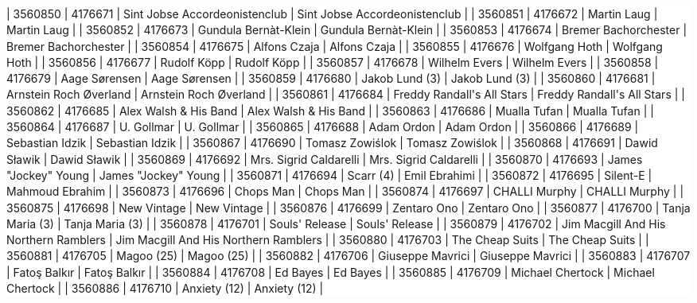 | 3560850 | 4176671 | Sint Jobse Accordeonistenclub | Sint Jobse Accordeonistenclub |
| 3560851 | 4176672 | Martin Laug | Martin Laug |
| 3560852 | 4176673 | Gundula Bernàt-Klein | Gundula Bernàt-Klein |
| 3560853 | 4176674 | Bremer Bachorchester | Bremer Bachorchester |
| 3560854 | 4176675 | Alfons Czaja | Alfons Czaja |
| 3560855 | 4176676 | Wolfgang Hoth | Wolfgang Hoth |
| 3560856 | 4176677 | Rudolf Köpp | Rudolf Köpp |
| 3560857 | 4176678 | Wilhelm Evers | Wilhelm Evers |
| 3560858 | 4176679 | Aage Sørensen | Aage Sørensen |
| 3560859 | 4176680 | Jakob Lund (3) | Jakob Lund (3) |
| 3560860 | 4176681 | Arnstein Roch Øverland | Arnstein Roch Øverland |
| 3560861 | 4176684 | Freddy Randall's All Stars | Freddy Randall's All Stars |
| 3560862 | 4176685 | Alex Walsh & His Band | Alex Walsh & His Band |
| 3560863 | 4176686 | Mualla Tufan | Mualla Tufan |
| 3560864 | 4176687 | U. Gollmar | U. Gollmar |
| 3560865 | 4176688 | Adam Ordon | Adam Ordon |
| 3560866 | 4176689 | Sebastian Idzik | Sebastian Idzik |
| 3560867 | 4176690 | Tomasz Zowiślok | Tomasz Zowiślok |
| 3560868 | 4176691 | Dawid Sławik | Dawid Sławik |
| 3560869 | 4176692 | Mrs. Sigrid Caldarelli | Mrs. Sigrid Caldarelli |
| 3560870 | 4176693 | James "Jockey" Young | James "Jockey" Young |
| 3560871 | 4176694 | Scarr (4) | Emil Ebrahimi |
| 3560872 | 4176695 | Silent-E | Mahmoud Ebrahim |
| 3560873 | 4176696 | Chops Man | Chops Man |
| 3560874 | 4176697 | CHALLI Murphy | CHALLI Murphy |
| 3560875 | 4176698 | New Vintage | New Vintage |
| 3560876 | 4176699 | Zentaro Ono | Zentaro Ono |
| 3560877 | 4176700 | Tanja Maria (3) | Tanja Maria (3) |
| 3560878 | 4176701 | Souls' Release | Souls' Release |
| 3560879 | 4176702 | Jim Macgill And His Northern Ramblers | Jim Macgill And His Northern Ramblers |
| 3560880 | 4176703 | The Cheap Suits | The Cheap Suits |
| 3560881 | 4176705 | Magoo (25) | Magoo (25) |
| 3560882 | 4176706 | Giuseppe Mavrici | Giuseppe Mavrici |
| 3560883 | 4176707 | Fatoş Balkır | Fatoş Balkır |
| 3560884 | 4176708 | Ed Bayes | Ed Bayes |
| 3560885 | 4176709 | Michael Chertock | Michael Chertock |
| 3560886 | 4176710 | Anxiety (12) | Anxiety (12) |